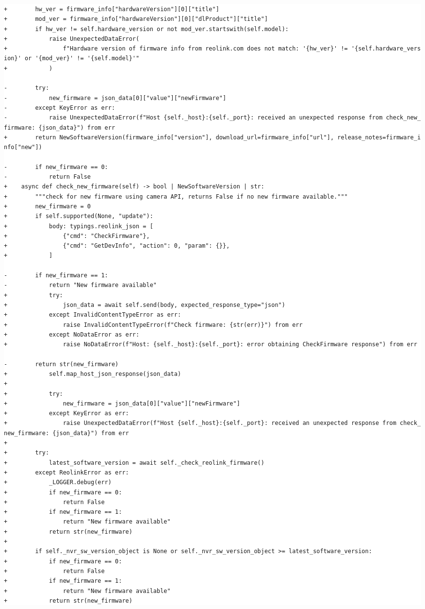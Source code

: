 ```
+        hw_ver = firmware_info["hardwareVersion"][0]["title"]
+        mod_ver = firmware_info["hardwareVersion"][0]["dlProduct"]["title"]
+        if hw_ver != self.hardware_version or not mod_ver.startswith(self.model):
+            raise UnexpectedDataError(
+                f"Hardware version of firmware info from reolink.com does not match: '{hw_ver}' != '{self.hardware_version}' or '{mod_ver}' != '{self.model}'"
+            )
 
-        try:
-            new_firmware = json_data[0]["value"]["newFirmware"]
-        except KeyError as err:
-            raise UnexpectedDataError(f"Host {self._host}:{self._port}: received an unexpected response from check_new_firmware: {json_data}") from err
+        return NewSoftwareVersion(firmware_info["version"], download_url=firmware_info["url"], release_notes=firmware_info["new"])
 
-        if new_firmware == 0:
-            return False
+    async def check_new_firmware(self) -> bool | NewSoftwareVersion | str:
+        """check for new firmware using camera API, returns False if no new firmware available."""
+        new_firmware = 0
+        if self.supported(None, "update"):
+            body: typings.reolink_json = [
+                {"cmd": "CheckFirmware"},
+                {"cmd": "GetDevInfo", "action": 0, "param": {}},
+            ]
 
-        if new_firmware == 1:
-            return "New firmware available"
+            try:
+                json_data = await self.send(body, expected_response_type="json")
+            except InvalidContentTypeError as err:
+                raise InvalidContentTypeError(f"Check firmware: {str(err)}") from err
+            except NoDataError as err:
+                raise NoDataError(f"Host: {self._host}:{self._port}: error obtaining CheckFirmware response") from err
 
-        return str(new_firmware)
+            self.map_host_json_response(json_data)
+
+            try:
+                new_firmware = json_data[0]["value"]["newFirmware"]
+            except KeyError as err:
+                raise UnexpectedDataError(f"Host {self._host}:{self._port}: received an unexpected response from check_new_firmware: {json_data}") from err
+
+        try:
+            latest_software_version = await self._check_reolink_firmware()
+        except ReolinkError as err:
+            _LOGGER.debug(err)
+            if new_firmware == 0:
+                return False
+            if new_firmware == 1:
+                return "New firmware available"
+            return str(new_firmware)
+
+        if self._nvr_sw_version_object is None or self._nvr_sw_version_object >= latest_software_version:
+            if new_firmware == 0:
+                return False
+            if new_firmware == 1:
+                return "New firmware available"
+            return str(new_firmware)
```
